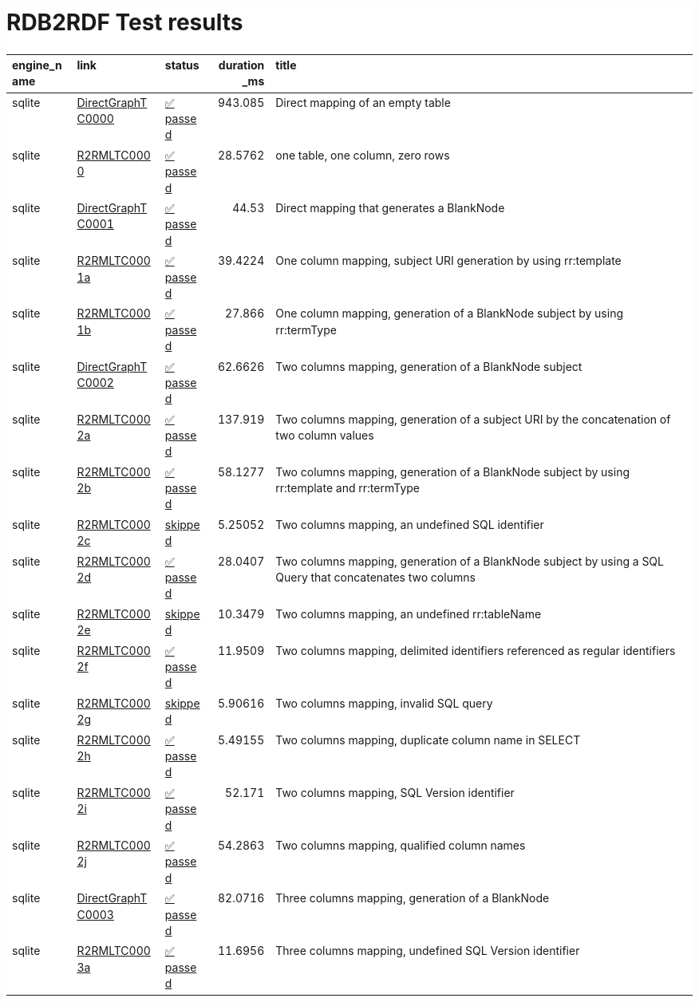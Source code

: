 # RDB2RDF Test results

| engine_name   | link                                                                             | status                                           |   duration_ms | title                                                                                                                |
|:--------------|:---------------------------------------------------------------------------------|:-------------------------------------------------|--------------:|:---------------------------------------------------------------------------------------------------------------------|
| sqlite        | [DirectGraphTC0000](https://www.w3.org/TR/rdb2rdf-test-cases/#DirectGraphTC0000) | [✅ passed](sqlite-rdb2rdf/DirectGraphTC0000.md) |     943.085   | Direct mapping of an empty table                                                                                     |
| sqlite        | [R2RMLTC0000](https://www.w3.org/TR/rdb2rdf-test-cases/#R2RMLTC0000)             | [✅ passed](sqlite-rdb2rdf/R2RMLTC0000.md)       |      28.5762  | one table, one column, zero rows                                                                                     |
| sqlite        | [DirectGraphTC0001](https://www.w3.org/TR/rdb2rdf-test-cases/#DirectGraphTC0001) | [✅ passed](sqlite-rdb2rdf/DirectGraphTC0001.md) |      44.53    | Direct mapping that generates a BlankNode                                                                            |
| sqlite        | [R2RMLTC0001a](https://www.w3.org/TR/rdb2rdf-test-cases/#R2RMLTC0001a)           | [✅ passed](sqlite-rdb2rdf/R2RMLTC0001a.md)      |      39.4224  | One column mapping, subject URI generation by using rr:template                                                      |
| sqlite        | [R2RMLTC0001b](https://www.w3.org/TR/rdb2rdf-test-cases/#R2RMLTC0001b)           | [✅ passed](sqlite-rdb2rdf/R2RMLTC0001b.md)      |      27.866   | One column mapping, generation of a BlankNode subject by using rr:termType                                           |
| sqlite        | [DirectGraphTC0002](https://www.w3.org/TR/rdb2rdf-test-cases/#DirectGraphTC0002) | [✅ passed](sqlite-rdb2rdf/DirectGraphTC0002.md) |      62.6626  | Two columns mapping, generation of a BlankNode subject                                                               |
| sqlite        | [R2RMLTC0002a](https://www.w3.org/TR/rdb2rdf-test-cases/#R2RMLTC0002a)           | [✅ passed](sqlite-rdb2rdf/R2RMLTC0002a.md)      |     137.919   | Two columns mapping, generation of a subject URI by the concatenation of two column values                           |
| sqlite        | [R2RMLTC0002b](https://www.w3.org/TR/rdb2rdf-test-cases/#R2RMLTC0002b)           | [✅ passed](sqlite-rdb2rdf/R2RMLTC0002b.md)      |      58.1277  | Two columns mapping, generation of a BlankNode subject by using rr:template and rr:termType                          |
| sqlite        | [R2RMLTC0002c](https://www.w3.org/TR/rdb2rdf-test-cases/#R2RMLTC0002c)           | [ skipped](sqlite-rdb2rdf/R2RMLTC0002c.md)       |       5.25052 | Two columns mapping, an undefined SQL identifier                                                                     |
| sqlite        | [R2RMLTC0002d](https://www.w3.org/TR/rdb2rdf-test-cases/#R2RMLTC0002d)           | [✅ passed](sqlite-rdb2rdf/R2RMLTC0002d.md)      |      28.0407  | Two columns mapping, generation of a BlankNode subject by using a SQL Query that concatenates two columns            |
| sqlite        | [R2RMLTC0002e](https://www.w3.org/TR/rdb2rdf-test-cases/#R2RMLTC0002e)           | [ skipped](sqlite-rdb2rdf/R2RMLTC0002e.md)       |      10.3479  | Two columns mapping, an undefined rr:tableName                                                                       |
| sqlite        | [R2RMLTC0002f](https://www.w3.org/TR/rdb2rdf-test-cases/#R2RMLTC0002f)           | [✅ passed](sqlite-rdb2rdf/R2RMLTC0002f.md)      |      11.9509  | Two columns mapping, delimited identifiers referenced as regular identifiers                                         |
| sqlite        | [R2RMLTC0002g](https://www.w3.org/TR/rdb2rdf-test-cases/#R2RMLTC0002g)           | [ skipped](sqlite-rdb2rdf/R2RMLTC0002g.md)       |       5.90616 | Two columns mapping, invalid SQL query                                                                               |
| sqlite        | [R2RMLTC0002h](https://www.w3.org/TR/rdb2rdf-test-cases/#R2RMLTC0002h)           | [✅ passed](sqlite-rdb2rdf/R2RMLTC0002h.md)      |       5.49155 | Two columns mapping, duplicate column name in SELECT                                                                 |
| sqlite        | [R2RMLTC0002i](https://www.w3.org/TR/rdb2rdf-test-cases/#R2RMLTC0002i)           | [✅ passed](sqlite-rdb2rdf/R2RMLTC0002i.md)      |      52.171   | Two columns mapping, SQL Version identifier                                                                          |
| sqlite        | [R2RMLTC0002j](https://www.w3.org/TR/rdb2rdf-test-cases/#R2RMLTC0002j)           | [✅ passed](sqlite-rdb2rdf/R2RMLTC0002j.md)      |      54.2863  | Two columns mapping, qualified column names                                                                          |
| sqlite        | [DirectGraphTC0003](https://www.w3.org/TR/rdb2rdf-test-cases/#DirectGraphTC0003) | [✅ passed](sqlite-rdb2rdf/DirectGraphTC0003.md) |      82.0716  | Three columns mapping, generation of a BlankNode                                                                     |
| sqlite        | [R2RMLTC0003a](https://www.w3.org/TR/rdb2rdf-test-cases/#R2RMLTC0003a)           | [✅ passed](sqlite-rdb2rdf/R2RMLTC0003a.md)      |      11.6956  | Three columns mapping, undefined SQL Version identifier                                                              |